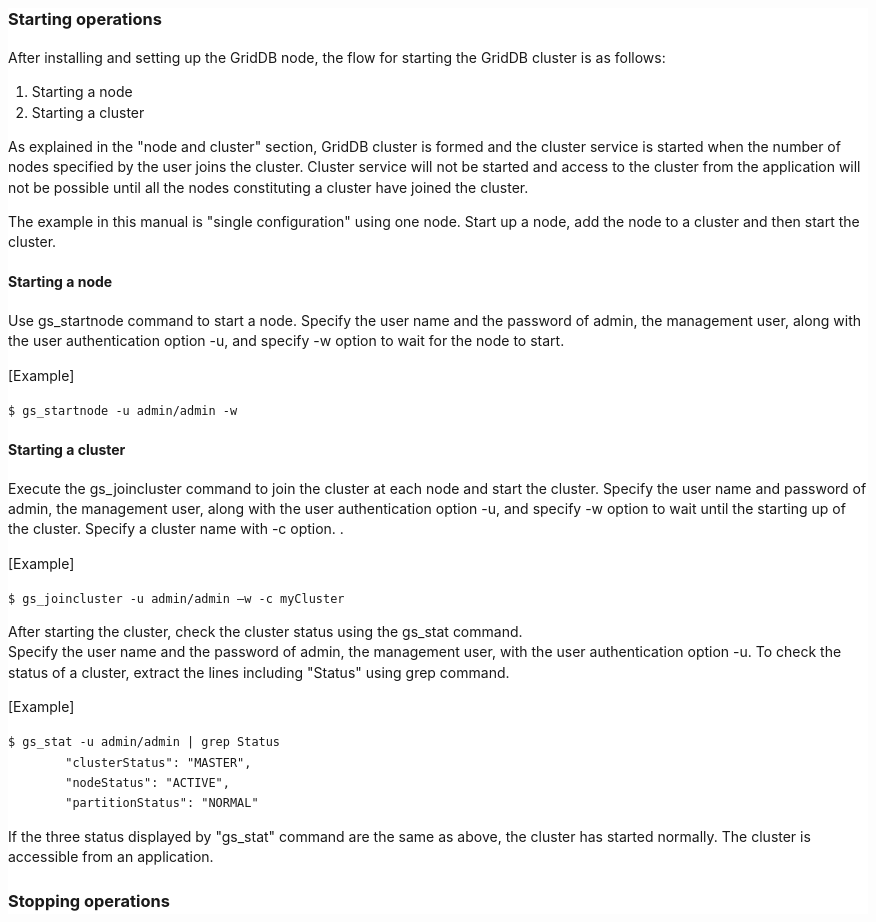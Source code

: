 ### Starting operations

After installing and setting up the GridDB node, the flow for starting the GridDB cluster is as follows:
1. Starting a node
2. Starting a cluster

As explained in the "node and cluster" section, GridDB cluster is formed and  the cluster service is started when the number of nodes specified by the user joins the cluster.
Cluster service will not be started and access to the cluster from the application will not be possible until all the nodes constituting a cluster have joined the cluster.

The example in this manual is "single configuration" using one node. Start up a node, add the node to a cluster and then start the cluster.

#### Starting a node

Use gs_startnode command to start a node. 
Specify the user name and the password of admin, the management user, along with the user authentication option -u, and specify -w option to wait for the node to start.

[Example]
```
$ gs_startnode -u admin/admin -w
```

#### Starting a cluster

Execute the gs_joincluster command to join the cluster at each node and start the cluster.  Specify the user name and password of admin, the management user, along with the user authentication option -u, and specify -w option to wait until the starting up of the cluster. Specify a cluster name with -c option. .

[Example]
```
$ gs_joincluster -u admin/admin –w -c myCluster
```

After starting the cluster, check the cluster status using the gs_stat command.   
Specify the user name and the password of admin, the management user, with the user authentication option -u. To check the status of a cluster, extract the lines including "Status" using grep command.

[Example]
```
$ gs_stat -u admin/admin | grep Status
        "clusterStatus": "MASTER",
        "nodeStatus": "ACTIVE",
        "partitionStatus": "NORMAL"
```

If the three status displayed by "gs_stat" command are the same as above, the cluster has started normally. The cluster is accessible from an application.

### Stopping operations
